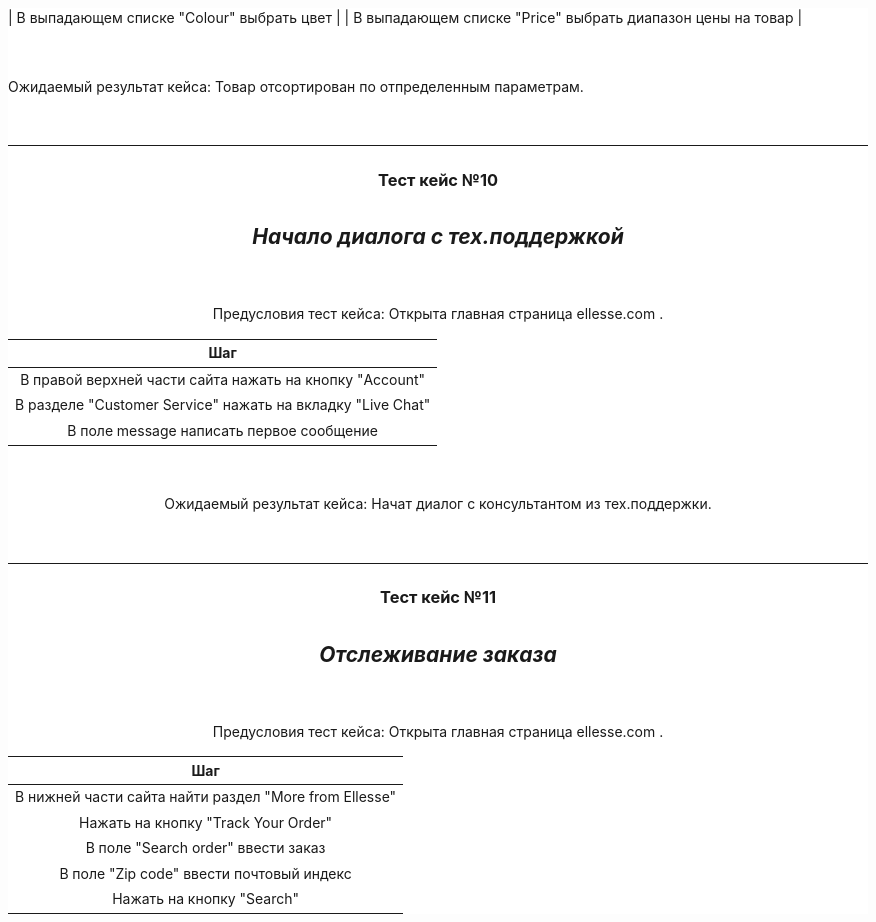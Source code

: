 | В выпадающем списке "Colour" выбрать цвет |
| В выпадающем списке "Price" выбрать диапазон цены на товар |

<br>
<p>Ожидаемый результат кейса: Товар отсортирован по отпределенным параметрам.</p>
</div>
<br>

---

### <h3 align="center">Тест кейс №10</h3>

## <h2 align="center">_**Начало диалога с тех.поддержкой**_</h2>

<br>
<div align="center">
<p>Предусловия тест кейса: Открыта главная страница ellesse.com .</p>

| Шаг  
| :--------------------------------------------------------------------------------------------------------:
| В правой верхней части сайта нажать на кнопку "Account" |
| В разделе "Customer Service" нажать на вкладку "Live Chat" |
| В поле message написать первое сообщение |

<br>
<p>Ожидаемый результат кейса: Начат диалог с консультантом из тех.поддержки.</p>
</div>
<br>

---

### <h3 align="center">Тест кейс №11</h3>

## <h2 align="center">_**Отслеживание заказа**_</h2>

<br>
<div align="center">
<p>Предусловия тест кейса: Открыта главная страница ellesse.com .</p>

| Шаг  
| :--------------------------------------------------------------------------------------------------------:
| В нижней части сайта найти раздел "More from Ellesse" |
| Нажать на кнопку "Track Your Order" |
| В поле "Search order" ввести заказ |
| В поле "Zip code" ввести почтовый индекс |
| Нажать на кнопку "Search" |
